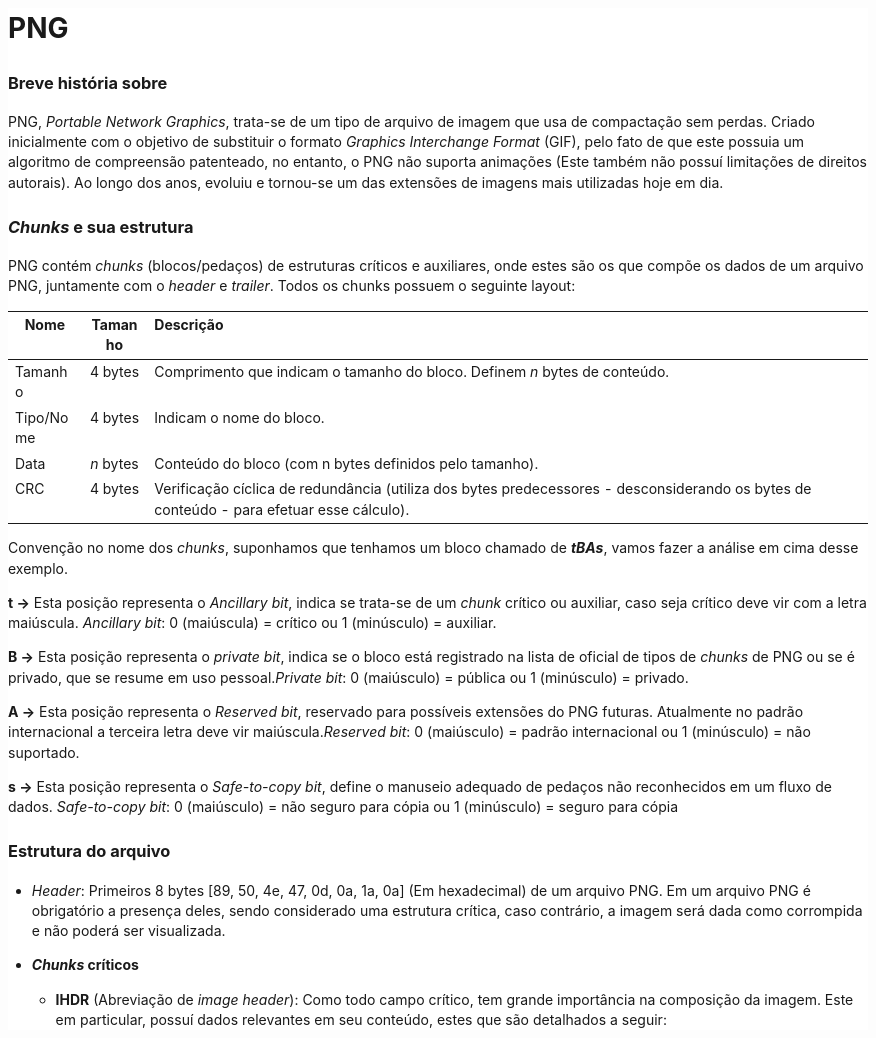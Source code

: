 # PNG

### Breve história sobre

PNG, _Portable Network Graphics_, trata-se de um tipo de arquivo de imagem que usa de compactação sem perdas. Criado inicialmente com o objetivo de substituir o formato _Graphics Interchange Format_ (GIF), pelo fato de que este possuia um algoritmo de compreensão patenteado, no entanto, o PNG não suporta animações (Este também não possuí limitações de direitos autorais). Ao longo dos anos, evoluiu e tornou-se um das extensões de imagens mais utilizadas hoje em dia.

### _Chunks_ e sua estrutura
PNG contém _chunks_ (blocos/pedaços) de estruturas críticos e auxiliares, onde estes são os que compõe os dados de um arquivo PNG, juntamente com o _header_ e _trailer_. Todos os chunks possuem o seguinte layout:

|Nome | Tamanho | Descrição |
|-----|:-------------:|:-------------|
| Tamanho|4 bytes| Comprimento que indicam o tamanho do bloco. Definem _n_ bytes de conteúdo. |
| Tipo/Nome|4 bytes| Indicam o nome do bloco. |
| Data|_n_ bytes| Conteúdo do bloco (com n bytes definidos pelo tamanho). |
| CRC|4 bytes| Verificação cíclica de redundância (utiliza dos bytes predecessores - desconsiderando os bytes de conteúdo - para efetuar esse cálculo).|

Convenção no nome dos _chunks_, suponhamos que tenhamos um bloco chamado de ***tBAs***, vamos fazer a análise em cima desse exemplo.

**t ->** Esta posição representa o _Ancillary bit_, indica se trata-se de um _chunk_ crítico ou auxiliar, caso seja crítico deve vir com a letra maiúscula. _Ancillary bit_: 0 (maiúscula) = crítico ou 1 (minúsculo) = auxiliar.

**B ->** Esta posição representa o _private bit_, indica se o bloco está registrado na lista de oficial de tipos de _chunks_ de PNG ou se é privado, que se resume em uso pessoal._Private bit_: 0 (maiúsculo) = pública ou 1 (minúsculo) = privado.

**A ->** Esta posição representa o _Reserved bit_, reservado para possíveis extensões do PNG futuras. Atualmente no padrão internacional a terceira letra deve vir maiúscula._Reserved bit_: 0 (maiúsculo) = padrão internacional ou 1 (minúsculo) = não suportado.

**s ->** Esta posição representa o _Safe-to-copy bit_, define o manuseio adequado de pedaços não reconhecidos em um fluxo de dados. _Safe-to-copy bit_: 0 (maiúsculo) = não seguro para cópia ou 1 (minúsculo) = seguro para cópia

### Estrutura do arquivo

* _Header_: Primeiros 8 bytes [89, 50, 4e, 47, 0d, 0a, 1a, 0a] (Em hexadecimal) de um arquivo PNG. Em um arquivo PNG é obrigatório a presença deles, sendo considerado uma estrutura crítica, caso contrário, a imagem será dada como corrompida e não poderá ser visualizada.
	
* **_Chunks_ críticos**
	* **IHDR** (Abreviação de _image header_): Como todo campo crítico, tem grande importância na composição da imagem. Este em particular, possuí dados relevantes em seu conteúdo, estes que são detalhados a seguir:
		